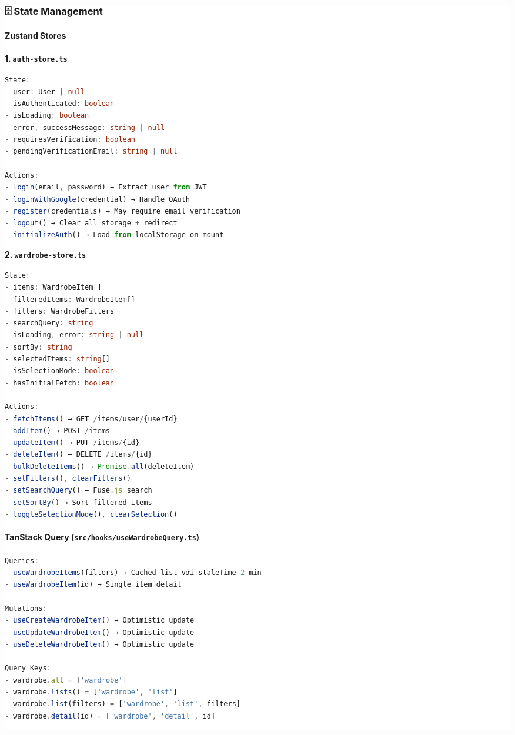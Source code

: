 ### 🗄 State Management

#### **Zustand Stores**

**1. `auth-store.ts`**
```typescript
State:
- user: User | null
- isAuthenticated: boolean
- isLoading: boolean
- error, successMessage: string | null
- requiresVerification: boolean
- pendingVerificationEmail: string | null

Actions:
- login(email, password) → Extract user from JWT
- loginWithGoogle(credential) → Handle OAuth
- register(credentials) → May require email verification
- logout() → Clear all storage + redirect
- initializeAuth() → Load from localStorage on mount
```

**2. `wardrobe-store.ts`**
```typescript
State:
- items: WardrobeItem[]
- filteredItems: WardrobeItem[]
- filters: WardrobeFilters
- searchQuery: string
- isLoading, error: string | null
- sortBy: string
- selectedItems: string[]
- isSelectionMode: boolean
- hasInitialFetch: boolean

Actions:
- fetchItems() → GET /items/user/{userId}
- addItem() → POST /items
- updateItem() → PUT /items/{id}
- deleteItem() → DELETE /items/{id}
- bulkDeleteItems() → Promise.all(deleteItem)
- setFilters(), clearFilters()
- setSearchQuery() → Fuse.js search
- setSortBy() → Sort filtered items
- toggleSelectionMode(), clearSelection()
```

#### **TanStack Query** (`src/hooks/useWardrobeQuery.ts`)
```typescript
Queries:
- useWardrobeItems(filters) → Cached list với staleTime 2 min
- useWardrobeItem(id) → Single item detail

Mutations:
- useCreateWardrobeItem() → Optimistic update
- useUpdateWardrobeItem() → Optimistic update
- useDeleteWardrobeItem() → Optimistic update

Query Keys:
- wardrobe.all = ['wardrobe']
- wardrobe.lists() = ['wardrobe', 'list']
- wardrobe.list(filters) = ['wardrobe', 'list', filters]
- wardrobe.detail(id) = ['wardrobe', 'detail', id]
```

---